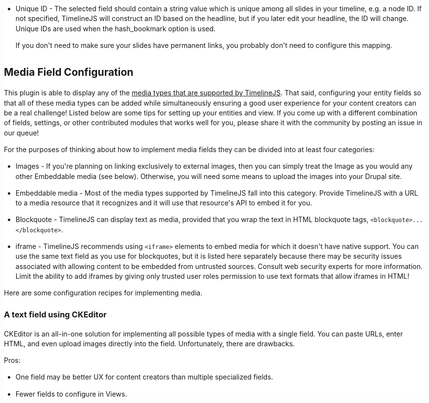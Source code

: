 * Unique ID - The selected field should contain a string value which is unique
  among all slides in your timeline, e.g. a node ID. If not specified,
  TimelineJS will construct an ID based on the headline, but if you later edit
  your headline, the ID will change. Unique IDs are used when the hash_bookmark
  option is used.

  If you don't need to make sure your slides have permanent links, you probably
  don't need to configure this mapping.

Media Field Configuration
-------------------------
This plugin is able to display any of the [media types that are supported by
TimelineJS](https://timeline.knightlab.com/docs/media-types.html).  That said,
configuring your entity fields so that all of these media types can be added
while simultaneously ensuring a good user experience for your content creators
can be a real challenge!  Listed below are some tips for setting up your
entities and view.  If you come up with a different combination of fields,
settings, or other contributed modules that works well for you, please share it
with the community by posting an issue in our queue!

For the purposes of thinking about how to implement media fields they can be
divided into at least four categories:
* Images - If you're planning on linking exclusively to external images, then
  you can simply treat the Image as you would any other Embeddable media (see
  below).  Otherwise, you will need some means to upload the images into your
  Drupal site.

* Embeddable media - Most of the media types supported by TimelineJS fall into
  this category.  Provide TimelineJS with a URL to a media resource that it
  recognizes and it will use that resource's API to embed it for you.

* Blockquote - TimelineJS can display text as media, provided that you wrap the
  text in HTML blockquote tags, ```<blockquote>...</blockquote>```.

* iframe - TimelineJS recommends using ```<iframe>``` elements to embed media
  for which it doesn't have native support.  You can use the same text field as
  you use for blockquotes, but it is listed here separately because there may
  be security issues associated with allowing content to be embedded from
  untrusted sources.  Consult web security experts for more information.  Limit
  the ability to add iframes by giving only trusted user roles permission to use
  text formats that allow iframes in HTML!

Here are some configuration recipes for implementing media.

### A text field using CKEditor
CKEditor is an all-in-one solution for implementing all possible types of media
with a single field.  You can paste URLs, enter HTML, and even upload images
directly into the field.  Unfortunately, there are drawbacks.

Pros:
* One field may be better UX for content creators than multiple specialized
  fields.

* Fewer fields to configure in Views.
